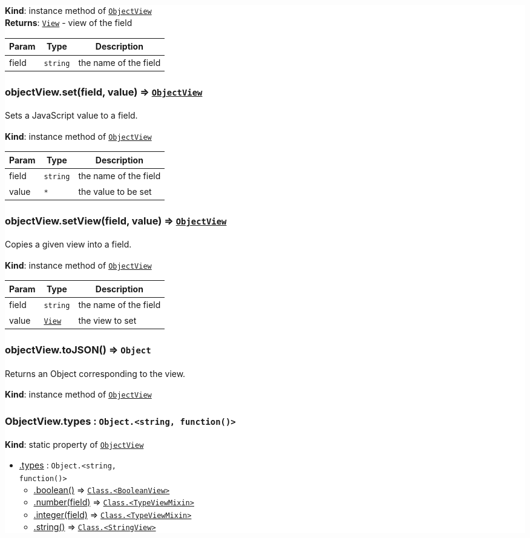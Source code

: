**Kind**: instance method of [<code>ObjectView</code>](#ObjectView)  
**Returns**: [<code>View</code>](#View) - view of the field  

| Param | Type | Description |
| --- | --- | --- |
| field | <code>string</code> | the name of the field |

<a name="ObjectView+set"></a>

### objectView.set(field, value) ⇒ [<code>ObjectView</code>](#ObjectView)
Sets a JavaScript value to a field.

**Kind**: instance method of [<code>ObjectView</code>](#ObjectView)  

| Param | Type | Description |
| --- | --- | --- |
| field | <code>string</code> | the name of the field |
| value | <code>\*</code> | the value to be set |

<a name="ObjectView+setView"></a>

### objectView.setView(field, value) ⇒ [<code>ObjectView</code>](#ObjectView)
Copies a given view into a field.

**Kind**: instance method of [<code>ObjectView</code>](#ObjectView)  

| Param | Type | Description |
| --- | --- | --- |
| field | <code>string</code> | the name of the field |
| value | [<code>View</code>](#View) | the view to set |

<a name="ObjectView+toJSON"></a>

### objectView.toJSON() ⇒ <code>Object</code>
Returns an Object corresponding to the view.

**Kind**: instance method of [<code>ObjectView</code>](#ObjectView)  
<a name="ObjectView.types"></a>

### ObjectView.types : <code>Object.&lt;string, function()&gt;</code>
**Kind**: static property of [<code>ObjectView</code>](#ObjectView)  

* [.types](#ObjectView.types) : <code>Object.&lt;string, function()&gt;</code>
    * [.boolean()](#ObjectView.types.boolean) ⇒ [<code>Class.&lt;BooleanView&gt;</code>](#BooleanView)
    * [.number(field)](#ObjectView.types.number) ⇒ [<code>Class.&lt;TypeViewMixin&gt;</code>](#TypeViewMixin)
    * [.integer(field)](#ObjectView.types.integer) ⇒ [<code>Class.&lt;TypeViewMixin&gt;</code>](#TypeViewMixin)
    * [.string()](#ObjectView.types.string) ⇒ [<code>Class.&lt;StringView&gt;</code>](#StringView)
